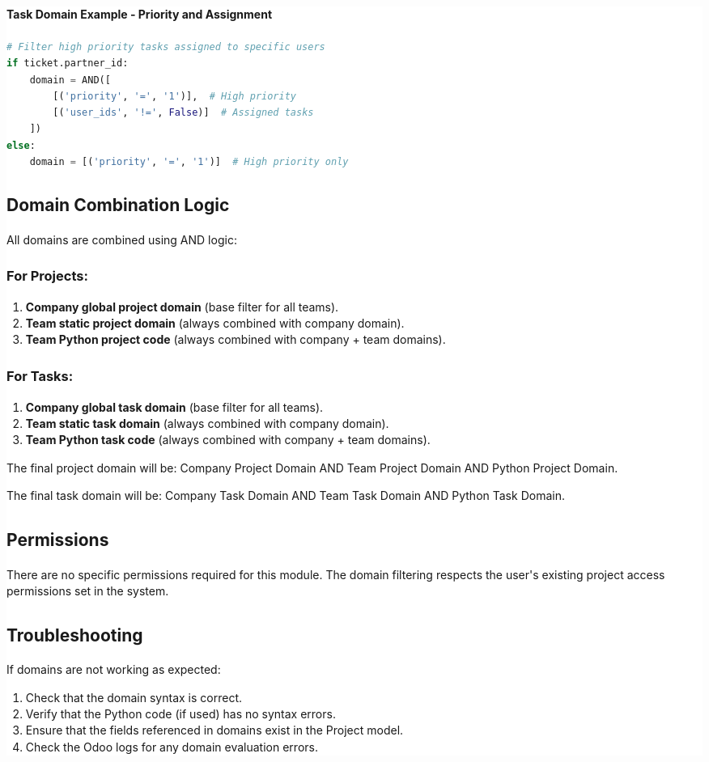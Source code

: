 #### Task Domain Example - Priority and Assignment
```python
# Filter high priority tasks assigned to specific users
if ticket.partner_id:
    domain = AND([
        [('priority', '=', '1')],  # High priority
        [('user_ids', '!=', False)]  # Assigned tasks
    ])
else:
    domain = [('priority', '=', '1')]  # High priority only
```

## Domain Combination Logic

All domains are combined using AND logic:

### For Projects:
1. **Company global project domain** (base filter for all teams).
2. **Team static project domain** (always combined with company domain).
3. **Team Python project code** (always combined with company + team domains).

### For Tasks:
1. **Company global task domain** (base filter for all teams).
2. **Team static task domain** (always combined with company domain).
3. **Team Python task code** (always combined with company + team domains).

The final project domain will be: Company Project Domain AND Team Project Domain AND Python Project Domain.

The final task domain will be: Company Task Domain AND Team Task Domain AND Python Task Domain.


## Permissions

There are no specific permissions required for this module. The domain filtering
respects the user's existing project access permissions set in the system.

## Troubleshooting

If domains are not working as expected:

1. Check that the domain syntax is correct.
2. Verify that the Python code (if used) has no syntax errors.
3. Ensure that the fields referenced in domains exist in the Project model.
4. Check the Odoo logs for any domain evaluation errors.
